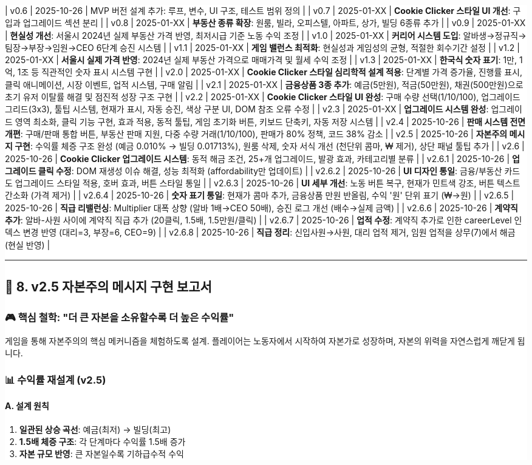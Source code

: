| v0.6 | 2025-10-26 | MVP 버전 설계 추가: 루프, 변수, UI 구조, 테스트 범위 정의 |
| v0.7 | 2025-01-XX | **Cookie Clicker 스타일 UI 개선**: 구입과 업그레이드 섹션 분리 |
| v0.8 | 2025-01-XX | **부동산 종류 확장**: 원룸, 빌라, 오피스텔, 아파트, 상가, 빌딩 6종류 추가 |
| v0.9 | 2025-01-XX | **현실성 개선**: 서울시 2024년 실제 부동산 가격 반영, 최저시급 기준 노동 수익 조정 |
| v1.0 | 2025-01-XX | **커리어 시스템 도입**: 알바생→정규직→팀장→부장→임원→CEO 6단계 승진 시스템 |
| v1.1 | 2025-01-XX | **게임 밸런스 최적화**: 현실성과 게임성의 균형, 적절한 회수기간 설정 |
| v1.2 | 2025-01-XX | **서울시 실제 가격 반영**: 2024년 실제 부동산 가격으로 매매가격 및 월세 수익 조정 |
| v1.3 | 2025-01-XX | **한국식 숫자 표기**: 1만, 1억, 1조 등 직관적인 숫자 표시 시스템 구현 |
| v2.0 | 2025-01-XX | **Cookie Clicker 스타일 심리학적 설계 적용**: 단계별 가격 증가율, 진행률 표시, 클릭 애니메이션, 시장 이벤트, 업적 시스템, 구매 알림 |
| v2.1 | 2025-01-XX | **금융상품 3종 추가**: 예금(5만원), 적금(50만원), 채권(500만원)으로 초기 유저 이탈률 해결 및 점진적 성장 구조 구현 |
| v2.2 | 2025-01-XX | **Cookie Clicker 스타일 UI 완성**: 구매 수량 선택(1/10/100), 업그레이드 그리드(3x3), 툴팁 시스템, 현재가 표시, 자동 승진, 색상 구분 UI, DOM 참조 오류 수정 |
| v2.3 | 2025-01-XX | **업그레이드 시스템 완성**: 업그레이드 영역 최소화, 클릭 기능 구현, 효과 적용, 동적 툴팁, 게임 초기화 버튼, 키보드 단축키, 자동 저장 시스템 |
| v2.4 | 2025-10-26 | **판매 시스템 전면 개편**: 구매/판매 통합 버튼, 부동산 판매 지원, 다중 수량 거래(1/10/100), 판매가 80% 정책, 코드 38% 감소 |
| v2.5 | 2025-10-26 | **자본주의 메시지 구현**: 수익률 체증 구조 완성 (예금 0.010% → 빌딩 0.01713%), 원룸 삭제, 숫자 서식 개선 (천단위 콤마, ₩ 제거), 상단 패널 툴팁 추가 |
| v2.6 | 2025-10-26 | **Cookie Clicker 업그레이드 시스템**: 동적 해금 조건, 25+개 업그레이드, 발광 효과, 카테고리별 분류 |
| v2.6.1 | 2025-10-26 | **업그레이드 클릭 수정**: DOM 재생성 이슈 해결, 성능 최적화 (affordability만 업데이트) |
| v2.6.2 | 2025-10-26 | **UI 디자인 통일**: 금융/부동산 카드도 업그레이드 스타일 적용, 호버 효과, 버튼 스타일 통일 |
| v2.6.3 | 2025-10-26 | **UI 세부 개선**: 노동 버튼 복구, 현재가 민트색 강조, 버튼 텍스트 간소화 (가격 제거) |
| v2.6.4 | 2025-10-26 | **숫자 표기 통일**: 현재가 콤마 추가, 금융상품 만원 반올림, 수익 '원' 단위 표기 (₩→원) |
| v2.6.5 | 2025-10-26 | **직급 리밸런싱**: Multiplier 대폭 상향 (알바 1배→CEO 50배), 승진 로그 개선 (배수→실제 금액) |
| v2.6.6 | 2025-10-26 | **계약직 추가**: 알바-사원 사이에 계약직 직급 추가 (20클릭, 1.5배, 1.5만원/클릭) |
| v2.6.7 | 2025-10-26 | **업적 수정**: 계약직 추가로 인한 careerLevel 인덱스 변경 반영 (대리=3, 부장=6, CEO=9) |
| v2.6.8 | 2025-10-26 | **직급 정리**: 신입사원→사원, 대리 업적 제거, 임원 업적을 상무(7)에서 해금 (현실 반영) |

---

## 🎯 8. v2.5 자본주의 메시지 구현 보고서

### 🎮 **핵심 철학: "더 큰 자본을 소유할수록 더 높은 수익률"**

게임을 통해 자본주의의 핵심 메커니즘을 체험하도록 설계. 플레이어는 노동자에서 시작하여 자본가로 성장하며, 자본의 위력을 자연스럽게 깨닫게 됩니다.

### 📊 **수익률 재설계 (v2.5)**

#### **A. 설계 원칙**
1. **일관된 상승 곡선**: 예금(최저) → 빌딩(최고)
2. **1.5배 체증 구조**: 각 단계마다 수익률 1.5배 증가
3. **자본 규모 반영**: 큰 자본일수록 기하급수적 수익
